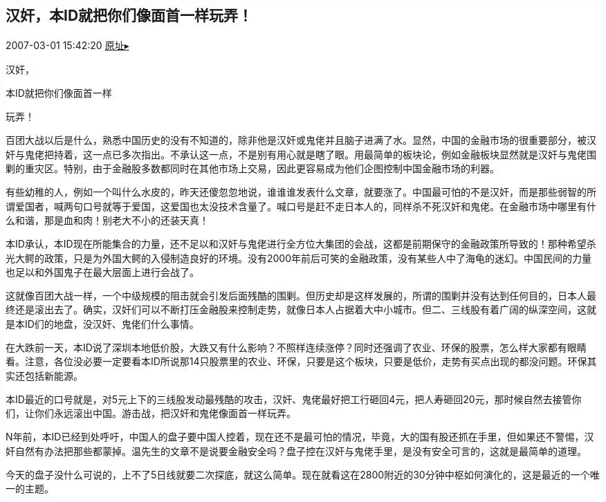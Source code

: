 ## 汉奸，本ID就把你们像面首一样玩弄！
2007-03-01 15:42:20
[原址▸](http://www.fxgan.com/chan_time/2007_01_06/448.htm)



 汉奸，


 本ID就把你们像面首一样


 玩弄！


 


 百团大战以后是什么，熟悉中国历史的没有不知道的，除非他是汉奸或鬼佬并且脑子进满了水。显然，中国的金融市场的很重要部分，被汉奸与鬼佬把持着，这一点已多次指出。不承认这一点，不是别有用心就是瞎了眼。用最简单的板块论，例如金融板块显然就是汉奸与鬼佬围剿的重灾区。特别，由于金融股多数都同时在其他市场上交易，因此更容易成为他们企图控制中国金融市场的利器。


 


 有些幼稚的人，例如一个叫什么水皮的，昨天还傻忽忽地说，谁谁谁发表什么文章，就要涨了。中国最可怕的不是汉奸，而是那些弱智的所谓爱国者，喊两句口号就等于爱国，这爱国也太没技术含量了。喊口号是赶不走日本人的，同样杀不死汉奸和鬼佬。在金融市场中哪里有什么和谐，那是血和肉！别老大不小的还装天真！


 


 本ID承认，本ID现在所能集合的力量，还不足以和汉奸与鬼佬进行全方位大集团的会战，这都是前期保守的金融政策所导致的！那种希望杀光大鳄的政策，只是为外国大鳄的入侵制造良好的环境。没有2000年前后可笑的金融政策，没有某些人中了海龟的迷幻。中国民间的力量也足以和外国鬼子在最大层面上进行会战了。


 


 这就像百团大战一样，一个中级规模的阻击就会引发后面残酷的围剿。但历史却是这样发展的，所谓的围剿并没有达到任何目的，日本人最终还是滚出去了。确实，汉奸们可以不断打压金融股来控制走势，就像日本人占据着大中小城市。但二、三线股有着广阔的纵深空间，这就是本ID们的地盘，没汉奸、鬼佬们什么事情。


 


 在大跌前一天，本ID说了深圳本地低价股，大跌又有什么影响？不照样连续涨停？同时还强调了农业、环保的股票，怎么样大家都有眼睛看。注意，各位没必要一定要看本ID所说那14只股票里的农业、环保，只要是这个板块，只要是低价，走势有买点出现的都没问题。环保其实还包括新能源。


 


 本ID最近的口号就是，对5元上下的三线股发动最残酷的攻击，汉奸、鬼佬最好把工行砸回4元，把人寿砸回20元，那时候自然去接管你们，让你们永远滚出中国。游击战，把汉奸和鬼佬像面首一样玩弄。


 


 N年前，本ID已经到处呼吁，中国人的盘子要中国人控着，现在还不是最可怕的情况，毕竟，大的国有股还抓在手里，但如果还不警惕，汉奸自然有办法把那些都蒙掉。温先生的文章不是说要金融安全吗？盘子控在汉奸与鬼佬手里，是没有安全可言的，这就是最简单的道理。


 


 今天的盘子没什么可说的，上不了5日线就要二次探底，就这么简单。现在就看这在2800附近的30分钟中枢如何演化的，这是最近的一个唯一的主题。


 


 
